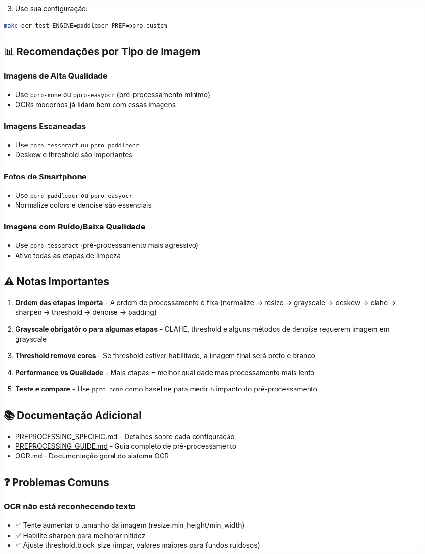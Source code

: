3. Use sua configuração:
```bash
make ocr-test ENGINE=paddleocr PREP=ppro-custom
```

## 📊 Recomendações por Tipo de Imagem

### Imagens de Alta Qualidade
- Use `ppro-none` ou `ppro-easyocr` (pré-processamento mínimo)
- OCRs modernos já lidam bem com essas imagens

### Imagens Escaneadas
- Use `ppro-tesseract` ou `ppro-paddleocr`
- Deskew e threshold são importantes

### Fotos de Smartphone
- Use `ppro-paddleocr` ou `ppro-easyocr`
- Normalize colors e denoise são essenciais

### Imagens com Ruído/Baixa Qualidade
- Use `ppro-tesseract` (pré-processamento mais agressivo)
- Ative todas as etapas de limpeza

## ⚠️ Notas Importantes

1. **Ordem das etapas importa** - A ordem de processamento é fixa (normalize → resize → grayscale → deskew → clahe → sharpen → threshold → denoise → padding)

2. **Grayscale obrigatório para algumas etapas** - CLAHE, threshold e alguns métodos de denoise requerem imagem em grayscale

3. **Threshold remove cores** - Se threshold estiver habilitado, a imagem final será preto e branco

4. **Performance vs Qualidade** - Mais etapas = melhor qualidade mas processamento mais lento

5. **Teste e compare** - Use `ppro-none` como baseline para medir o impacto do pré-processamento

## 📚 Documentação Adicional

- [PREPROCESSING_SPECIFIC.md](../../docs/PREPROCESSING_SPECIFIC.md) - Detalhes sobre cada configuração
- [PREPROCESSING_GUIDE.md](../../docs/PREPROCESSING_GUIDE.md) - Guia completo de pré-processamento
- [OCR.md](../../docs/OCR.md) - Documentação geral do sistema OCR

## ❓ Problemas Comuns

### OCR não está reconhecendo texto
- ✅ Tente aumentar o tamanho da imagem (resize.min_height/min_width)
- ✅ Habilite sharpen para melhorar nitidez
- ✅ Ajuste threshold.block_size (impar, valores maiores para fundos ruidosos)
